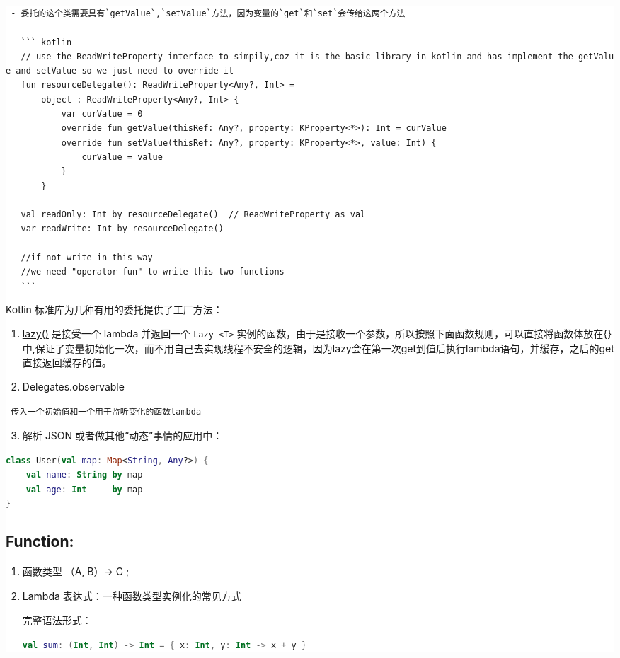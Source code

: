      - 委托的这个类需要具有`getValue`,`setValue`方法，因为变量的`get`和`set`会传给这两个方法

       ``` kotlin
       // use the ReadWriteProperty interface to simpily,coz it is the basic library in kotlin and has implement the getValue and setValue so we just need to override it
       fun resourceDelegate(): ReadWriteProperty<Any?, Int> =
           object : ReadWriteProperty<Any?, Int> {
               var curValue = 0 
               override fun getValue(thisRef: Any?, property: KProperty<*>): Int = curValue
               override fun setValue(thisRef: Any?, property: KProperty<*>, value: Int) {
                   curValue = value
               }
           }
       
       val readOnly: Int by resourceDelegate()  // ReadWriteProperty as val
       var readWrite: Int by resourceDelegate()
       
       //if not write in this way 
       //we need "operator fun" to write this two functions
       ```

       

   Kotlin 标准库为几种有用的委托提供了工厂方法：

   1. [lazy()](https://kotlinlang.org/api/latest/jvm/stdlib/kotlin/lazy.html) 
     是接受一个 lambda 并返回一个 `Lazy <T>` 实例的函数，由于是接收一个参数，所以按照下面函数规则，可以直接将函数体放在{}中,保证了变量初始化一次，而不用自己去实现线程不安全的逻辑，因为lazy会在第一次get到值后执行lambda语句，并缓存，之后的get直接返回缓存的值。

   2. Delegates.observable

     传入一个初始值和一个用于监听变化的函数lambda

   3. 解析 JSON 或者做其他“动态”事情的应用中：

   ``` kotlin
   class User(val map: Map<String, Any?>) {
       val name: String by map
       val age: Int     by map
   }
   ```

   

   

   


## Function:



1. 函数类型 （A, B）-> C ;

2. Lambda 表达式：一种函数类型实例化的常见方式

   完整语法形式：

   ``` kotlin
   val sum: (Int, Int) -> Int = { x: Int, y: Int -> x + y }
   ```

